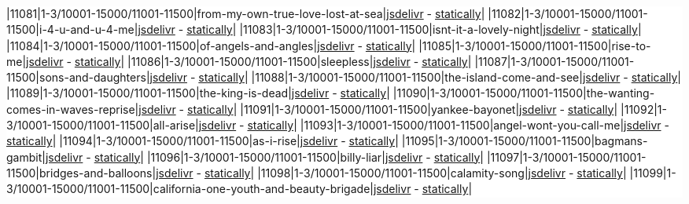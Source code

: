 |11081|1-3/10001-15000/11001-11500|from-my-own-true-love-lost-at-sea|[jsdelivr](https://cdn.jsdelivr.net/gh/dbchord/webp-old-c-1280x720_1-3/10001-15000/11001-11500/from-my-own-true-love-lost-at-sea.webp) - [statically](https://cdn.statically.io/gh/dbchord/webp-old-c-1280x720_1-3/img/10001-15000/11001-11500/from-my-own-true-love-lost-at-sea.webp)|
|11082|1-3/10001-15000/11001-11500|i-4-u-and-u-4-me|[jsdelivr](https://cdn.jsdelivr.net/gh/dbchord/webp-old-c-1280x720_1-3/10001-15000/11001-11500/i-4-u-and-u-4-me.webp) - [statically](https://cdn.statically.io/gh/dbchord/webp-old-c-1280x720_1-3/img/10001-15000/11001-11500/i-4-u-and-u-4-me.webp)|
|11083|1-3/10001-15000/11001-11500|isnt-it-a-lovely-night|[jsdelivr](https://cdn.jsdelivr.net/gh/dbchord/webp-old-c-1280x720_1-3/10001-15000/11001-11500/isnt-it-a-lovely-night.webp) - [statically](https://cdn.statically.io/gh/dbchord/webp-old-c-1280x720_1-3/img/10001-15000/11001-11500/isnt-it-a-lovely-night.webp)|
|11084|1-3/10001-15000/11001-11500|of-angels-and-angles|[jsdelivr](https://cdn.jsdelivr.net/gh/dbchord/webp-old-c-1280x720_1-3/10001-15000/11001-11500/of-angels-and-angles.webp) - [statically](https://cdn.statically.io/gh/dbchord/webp-old-c-1280x720_1-3/img/10001-15000/11001-11500/of-angels-and-angles.webp)|
|11085|1-3/10001-15000/11001-11500|rise-to-me|[jsdelivr](https://cdn.jsdelivr.net/gh/dbchord/webp-old-c-1280x720_1-3/10001-15000/11001-11500/rise-to-me.webp) - [statically](https://cdn.statically.io/gh/dbchord/webp-old-c-1280x720_1-3/img/10001-15000/11001-11500/rise-to-me.webp)|
|11086|1-3/10001-15000/11001-11500|sleepless|[jsdelivr](https://cdn.jsdelivr.net/gh/dbchord/webp-old-c-1280x720_1-3/10001-15000/11001-11500/sleepless.webp) - [statically](https://cdn.statically.io/gh/dbchord/webp-old-c-1280x720_1-3/img/10001-15000/11001-11500/sleepless.webp)|
|11087|1-3/10001-15000/11001-11500|sons-and-daughters|[jsdelivr](https://cdn.jsdelivr.net/gh/dbchord/webp-old-c-1280x720_1-3/10001-15000/11001-11500/sons-and-daughters.webp) - [statically](https://cdn.statically.io/gh/dbchord/webp-old-c-1280x720_1-3/img/10001-15000/11001-11500/sons-and-daughters.webp)|
|11088|1-3/10001-15000/11001-11500|the-island-come-and-see|[jsdelivr](https://cdn.jsdelivr.net/gh/dbchord/webp-old-c-1280x720_1-3/10001-15000/11001-11500/the-island-come-and-see.webp) - [statically](https://cdn.statically.io/gh/dbchord/webp-old-c-1280x720_1-3/img/10001-15000/11001-11500/the-island-come-and-see.webp)|
|11089|1-3/10001-15000/11001-11500|the-king-is-dead|[jsdelivr](https://cdn.jsdelivr.net/gh/dbchord/webp-old-c-1280x720_1-3/10001-15000/11001-11500/the-king-is-dead.webp) - [statically](https://cdn.statically.io/gh/dbchord/webp-old-c-1280x720_1-3/img/10001-15000/11001-11500/the-king-is-dead.webp)|
|11090|1-3/10001-15000/11001-11500|the-wanting-comes-in-waves-reprise|[jsdelivr](https://cdn.jsdelivr.net/gh/dbchord/webp-old-c-1280x720_1-3/10001-15000/11001-11500/the-wanting-comes-in-waves-reprise.webp) - [statically](https://cdn.statically.io/gh/dbchord/webp-old-c-1280x720_1-3/img/10001-15000/11001-11500/the-wanting-comes-in-waves-reprise.webp)|
|11091|1-3/10001-15000/11001-11500|yankee-bayonet|[jsdelivr](https://cdn.jsdelivr.net/gh/dbchord/webp-old-c-1280x720_1-3/10001-15000/11001-11500/yankee-bayonet.webp) - [statically](https://cdn.statically.io/gh/dbchord/webp-old-c-1280x720_1-3/img/10001-15000/11001-11500/yankee-bayonet.webp)|
|11092|1-3/10001-15000/11001-11500|all-arise|[jsdelivr](https://cdn.jsdelivr.net/gh/dbchord/webp-old-c-1280x720_1-3/10001-15000/11001-11500/all-arise.webp) - [statically](https://cdn.statically.io/gh/dbchord/webp-old-c-1280x720_1-3/img/10001-15000/11001-11500/all-arise.webp)|
|11093|1-3/10001-15000/11001-11500|angel-wont-you-call-me|[jsdelivr](https://cdn.jsdelivr.net/gh/dbchord/webp-old-c-1280x720_1-3/10001-15000/11001-11500/angel-wont-you-call-me.webp) - [statically](https://cdn.statically.io/gh/dbchord/webp-old-c-1280x720_1-3/img/10001-15000/11001-11500/angel-wont-you-call-me.webp)|
|11094|1-3/10001-15000/11001-11500|as-i-rise|[jsdelivr](https://cdn.jsdelivr.net/gh/dbchord/webp-old-c-1280x720_1-3/10001-15000/11001-11500/as-i-rise.webp) - [statically](https://cdn.statically.io/gh/dbchord/webp-old-c-1280x720_1-3/img/10001-15000/11001-11500/as-i-rise.webp)|
|11095|1-3/10001-15000/11001-11500|bagmans-gambit|[jsdelivr](https://cdn.jsdelivr.net/gh/dbchord/webp-old-c-1280x720_1-3/10001-15000/11001-11500/bagmans-gambit.webp) - [statically](https://cdn.statically.io/gh/dbchord/webp-old-c-1280x720_1-3/img/10001-15000/11001-11500/bagmans-gambit.webp)|
|11096|1-3/10001-15000/11001-11500|billy-liar|[jsdelivr](https://cdn.jsdelivr.net/gh/dbchord/webp-old-c-1280x720_1-3/10001-15000/11001-11500/billy-liar.webp) - [statically](https://cdn.statically.io/gh/dbchord/webp-old-c-1280x720_1-3/img/10001-15000/11001-11500/billy-liar.webp)|
|11097|1-3/10001-15000/11001-11500|bridges-and-balloons|[jsdelivr](https://cdn.jsdelivr.net/gh/dbchord/webp-old-c-1280x720_1-3/10001-15000/11001-11500/bridges-and-balloons.webp) - [statically](https://cdn.statically.io/gh/dbchord/webp-old-c-1280x720_1-3/img/10001-15000/11001-11500/bridges-and-balloons.webp)|
|11098|1-3/10001-15000/11001-11500|calamity-song|[jsdelivr](https://cdn.jsdelivr.net/gh/dbchord/webp-old-c-1280x720_1-3/10001-15000/11001-11500/calamity-song.webp) - [statically](https://cdn.statically.io/gh/dbchord/webp-old-c-1280x720_1-3/img/10001-15000/11001-11500/calamity-song.webp)|
|11099|1-3/10001-15000/11001-11500|california-one-youth-and-beauty-brigade|[jsdelivr](https://cdn.jsdelivr.net/gh/dbchord/webp-old-c-1280x720_1-3/10001-15000/11001-11500/california-one-youth-and-beauty-brigade.webp) - [statically](https://cdn.statically.io/gh/dbchord/webp-old-c-1280x720_1-3/img/10001-15000/11001-11500/california-one-youth-and-beauty-brigade.webp)|